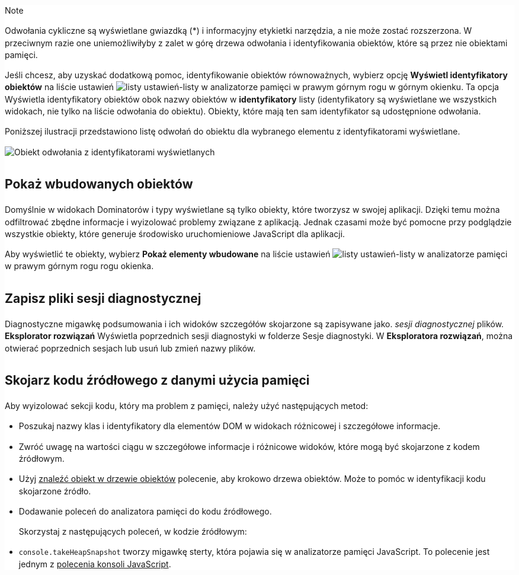 > [!NOTE]
>  Odwołania cykliczne są wyświetlane gwiazdką (*) i informacyjny etykietki narzędzia, a nie może zostać rozszerzona. W przeciwnym razie one uniemożliwiłyby z zalet w górę drzewa odwołania i identyfikowania obiektów, które są przez nie obiektami pamięci.  
  
 Jeśli chcesz, aby uzyskać dodatkową pomoc, identyfikowanie obiektów równoważnych, wybierz opcję **Wyświetl identyfikatory obiektów** na liście ustawień ![listy ustawień&#45;listy w analizatorze pamięci](../profiling/media/js_mem_settings.png "JS_Mem_Settings ") w prawym górnym rogu w górnym okienku. Ta opcja Wyświetla identyfikatory obiektów obok nazwy obiektów w **identyfikatory** listy (identyfikatory są wyświetlane we wszystkich widokach, nie tylko na liście odwołania do obiektu). Obiekty, które mają ten sam identyfikator są udostępnione odwołania.  
  
 Poniższej ilustracji przedstawiono listę odwołań do obiektu dla wybranego elementu z identyfikatorami wyświetlane.  
  
 ![Obiekt odwołania z identyfikatorami wyświetlanych](../profiling/media/js_mem_shared_refs.png "JS_Mem_Shared_Refs")  
  
## <a name="show-built-in-objects"></a>Pokaż wbudowanych obiektów  
 Domyślnie w widokach Dominatorów i typy wyświetlane są tylko obiekty, które tworzysz w swojej aplikacji. Dzięki temu można odfiltrować zbędne informacje i wyizolować problemy związane z aplikacją. Jednak czasami może być pomocne przy podglądzie wszystkie obiekty, które generuje środowisko uruchomieniowe JavaScript dla aplikacji.  
  
 Aby wyświetlić te obiekty, wybierz **Pokaż elementy wbudowane** na liście ustawień ![listy ustawień&#45;listy w analizatorze pamięci](../profiling/media/js_mem_settings.png "JS_Mem_Settings") w prawym górnym rogu rogu okienka.  
  
## <a name="save-diagnostic-session-files"></a>Zapisz pliki sesji diagnostycznej  
 Diagnostyczne migawkę podsumowania i ich widoków szczegółów skojarzone są zapisywane jako. *sesji diagnostycznej* plików. **Eksplorator rozwiązań** Wyświetla poprzednich sesji diagnostyki w folderze Sesje diagnostyki. W **Eksploratora rozwiązań**, można otwierać poprzednich sesjach lub usuń lub zmień nazwy plików.  
  
## <a name="associate-source-code-with-memory-usage-data"></a>Skojarz kodu źródłowego z danymi użycia pamięci  
 Aby wyizolować sekcji kodu, który ma problem z pamięci, należy użyć następujących metod:  
  
- Poszukaj nazwy klas i identyfikatory dla elementów DOM w widokach różnicowej i szczegółowe informacje.  
  
- Zwróć uwagę na wartości ciągu w szczegółowe informacje i różnicowe widoków, które mogą być skojarzone z kodem źródłowym.  
  
- Użyj [znaleźć obiekt w drzewie obiektów](#find-an-object-in-the-object-tree) polecenie, aby krokowo drzewa obiektów. Może to pomóc w identyfikacji kodu skojarzone źródło.  
  
- Dodawanie poleceń do analizatora pamięci do kodu źródłowego.  
  
  Skorzystaj z następujących poleceń, w kodzie źródłowym:  
  
- `console.takeHeapSnapshot` tworzy migawkę sterty, która pojawia się w analizatorze pamięci JavaScript. To polecenie jest jednym z [polecenia konsoli JavaScript](../debugger/javascript-console-commands.md).  
  